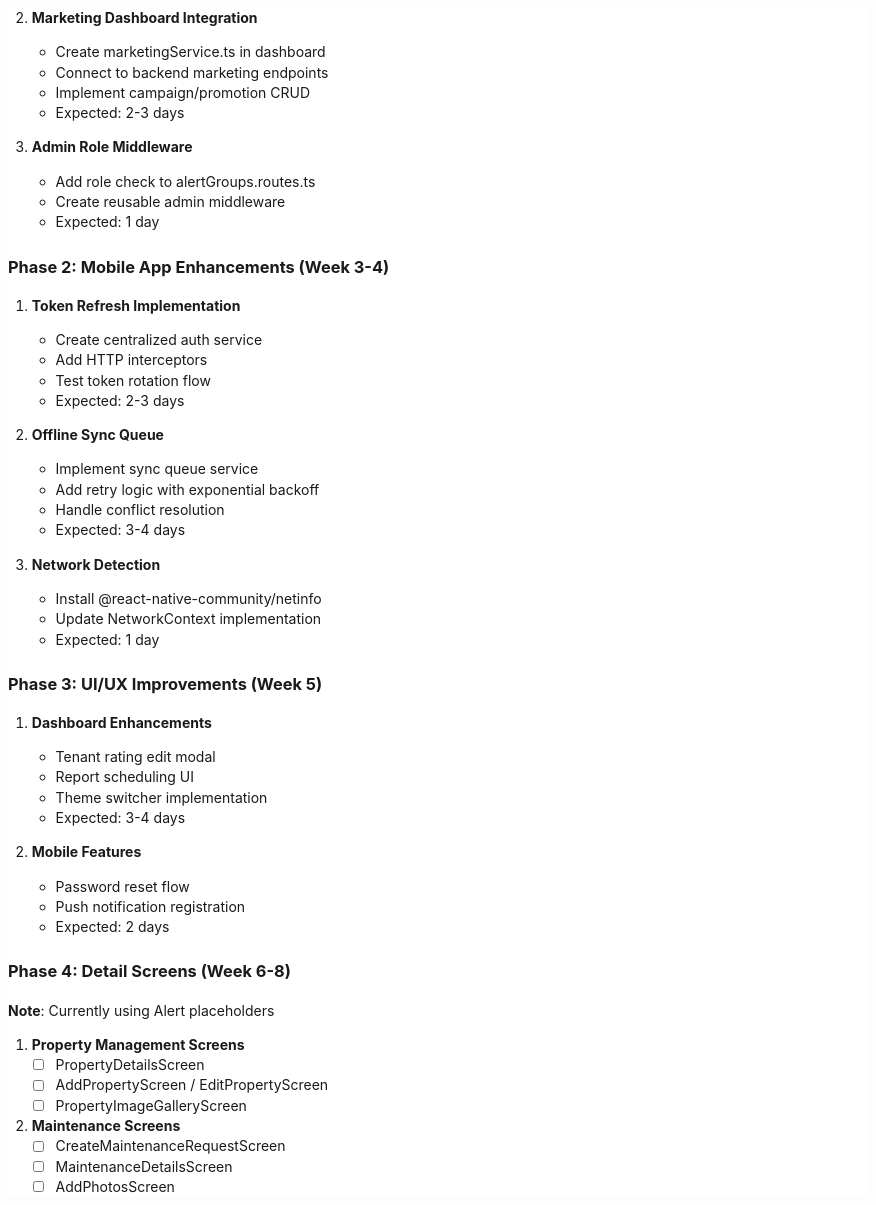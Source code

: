 2. **Marketing Dashboard Integration**
   - Create marketingService.ts in dashboard
   - Connect to backend marketing endpoints
   - Implement campaign/promotion CRUD
   - Expected: 2-3 days

3. **Admin Role Middleware**
   - Add role check to alertGroups.routes.ts
   - Create reusable admin middleware
   - Expected: 1 day

### Phase 2: Mobile App Enhancements (Week 3-4)
1. **Token Refresh Implementation**
   - Create centralized auth service
   - Add HTTP interceptors
   - Test token rotation flow
   - Expected: 2-3 days

2. **Offline Sync Queue**
   - Implement sync queue service
   - Add retry logic with exponential backoff
   - Handle conflict resolution
   - Expected: 3-4 days

3. **Network Detection**
   - Install @react-native-community/netinfo
   - Update NetworkContext implementation
   - Expected: 1 day

### Phase 3: UI/UX Improvements (Week 5)
1. **Dashboard Enhancements**
   - Tenant rating edit modal
   - Report scheduling UI
   - Theme switcher implementation
   - Expected: 3-4 days

2. **Mobile Features**
   - Password reset flow
   - Push notification registration
   - Expected: 2 days

### Phase 4: Detail Screens (Week 6-8)
**Note**: Currently using Alert placeholders

1. **Property Management Screens**
   - [ ] PropertyDetailsScreen
   - [ ] AddPropertyScreen / EditPropertyScreen
   - [ ] PropertyImageGalleryScreen

2. **Maintenance Screens**
   - [ ] CreateMaintenanceRequestScreen
   - [ ] MaintenanceDetailsScreen
   - [ ] AddPhotosScreen
